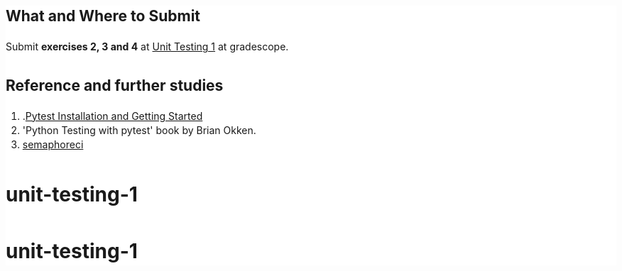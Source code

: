 
## What and Where to Submit

Submit **exercises 2, 3 and 4** at [Unit Testing 1](https://www.gradescope.com/courses/206382/assignments/1045905) at gradescope.
## Reference and further studies

1. .[Pytest Installation and Getting Started
](https://docs.pytest.org/en/stable/getting-started.html#getstarted)
1. 'Python Testing with pytest' book by Brian Okken.
1. [semaphoreci](https://semaphoreci.com/community/tutorials/testing-python-applications-with-pytest)
# unit-testing-1
# unit-testing-1
